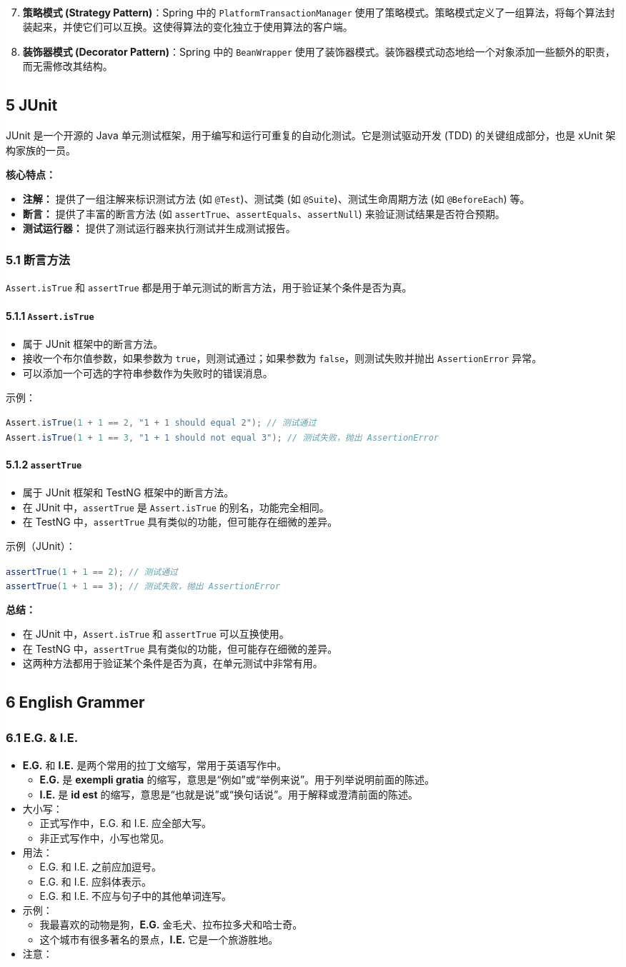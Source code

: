7. **策略模式 (Strategy Pattern)**：Spring 中的 `PlatformTransactionManager` 使用了策略模式。策略模式定义了一组算法，将每个算法封装起来，并使它们可以互换。这使得算法的变化独立于使用算法的客户端。

8. **装饰器模式 (Decorator Pattern)**：Spring 中的 `BeanWrapper` 使用了装饰器模式。装饰器模式动态地给一个对象添加一些额外的职责，而无需修改其结构。

## 5 JUnit

JUnit 是一个开源的 Java 单元测试框架，用于编写和运行可重复的自动化测试。它是测试驱动开发 (TDD) 的关键组成部分，也是 xUnit 架构家族的一员。

**核心特点：**

* **注解：** 提供了一组注解来标识测试方法 (如 `@Test`)、测试类 (如 `@Suite`)、测试生命周期方法 (如 `@BeforeEach`) 等。
* **断言：** 提供了丰富的断言方法 (如 `assertTrue`、`assertEquals`、`assertNull`) 来验证测试结果是否符合预期。
* **测试运行器：** 提供了测试运行器来执行测试并生成测试报告。

### 5.1 断言方法

`Assert.isTrue` 和 `assertTrue` 都是用于单元测试的断言方法，用于验证某个条件是否为真。

#### 5.1.1 `Assert.isTrue`

* 属于 JUnit 框架中的断言方法。
* 接收一个布尔值参数，如果参数为 `true`，则测试通过；如果参数为 `false`，则测试失败并抛出 `AssertionError` 异常。
* 可以添加一个可选的字符串参数作为失败时的错误消息。

示例：

```java
Assert.isTrue(1 + 1 == 2, "1 + 1 should equal 2"); // 测试通过
Assert.isTrue(1 + 1 == 3, "1 + 1 should not equal 3"); // 测试失败，抛出 AssertionError
```

#### 5.1.2 `assertTrue`

* 属于 JUnit 框架和 TestNG 框架中的断言方法。
* 在 JUnit 中，`assertTrue` 是 `Assert.isTrue` 的别名，功能完全相同。
* 在 TestNG 中，`assertTrue` 具有类似的功能，但可能存在细微的差异。

示例（JUnit）：

```java
assertTrue(1 + 1 == 2); // 测试通过
assertTrue(1 + 1 == 3); // 测试失败，抛出 AssertionError
```

**总结：**

* 在 JUnit 中，`Assert.isTrue` 和 `assertTrue` 可以互换使用。
* 在 TestNG 中，`assertTrue` 具有类似的功能，但可能存在细微的差异。
* 这两种方法都用于验证某个条件是否为真，在单元测试中非常有用。

## 6 English Grammer

### 6.1 E.G. & I.E.

* **E.G.** 和 **I.E.** 是两个常用的拉丁文缩写，常用于英语写作中。  
	* **E.G.** 是 **exempli gratia** 的缩写，意思是“例如”或“举例来说”。用于列举说明前面的陈述。  
	* **I.E.** 是 **id est** 的缩写，意思是“也就是说”或“换句话说”。用于解释或澄清前面的陈述。  
* 大小写：
	* 正式写作中，E.G. 和 I.E. 应全部大写。  
	* 非正式写作中，小写也常见。  
* 用法：
	* E.G. 和 I.E. 之前应加逗号。  
	* E.G. 和 I.E. 应斜体表示。  
	* E.G. 和 I.E. 不应与句子中的其他单词连写。  
* 示例：
	* 我最喜欢的动物是狗，**E.G.** 金毛犬、拉布拉多犬和哈士奇。  
	* 这个城市有很多著名的景点，**I.E.** 它是一个旅游胜地。  
* 注意：